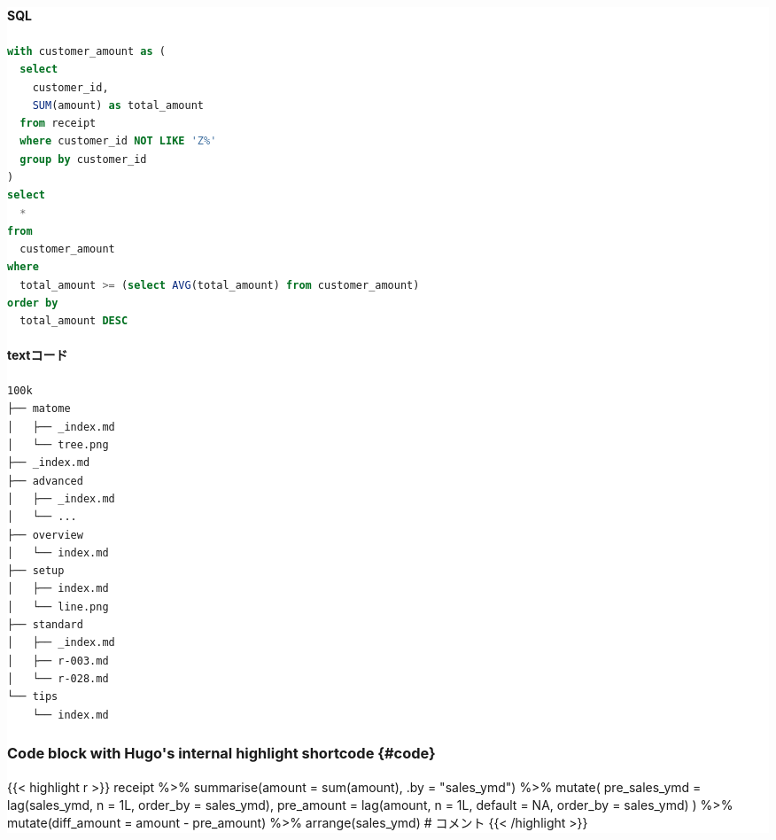 #### SQL

```sql {linenos=true,lineNoStart=1,hl_lines=["3-4","9-11"]}
with customer_amount as (
  select
    customer_id, 
    SUM(amount) as total_amount
  from receipt
  where customer_id NOT LIKE 'Z%'
  group by customer_id
)
select 
  *
from
  customer_amount
where 
  total_amount >= (select AVG(total_amount) from customer_amount)
order by
  total_amount DESC
```

#### textコード

```text {linenos=true,lineNoStart=1,hl_lines=["3-4",23], anchorLineNos=true}
100k
├── matome
│   ├── _index.md
│   └── tree.png
├── _index.md
├── advanced
│   ├── _index.md
│   └── ...
├── overview
│   └── index.md
├── setup
│   ├── index.md
│   └── line.png
├── standard
│   ├── _index.md
│   ├── r-003.md
│   └── r-028.md
└── tips
    └── index.md
```

### Code block with Hugo's internal highlight shortcode {#code}

{{< highlight r >}}
receipt %>% 
  summarise(amount = sum(amount), .by = "sales_ymd") %>% 
  mutate(
    pre_sales_ymd = lag(sales_ymd, n = 1L, order_by = sales_ymd), 
    pre_amount = lag(amount, n = 1L, default = NA, order_by = sales_ymd)
  ) %>% 
  mutate(diff_amount = amount - pre_amount) %>% 
  arrange(sales_ymd) # コメント
{{< /highlight >}}


[^1]: 注釈1の内容
[^2]: 注釈2の内容